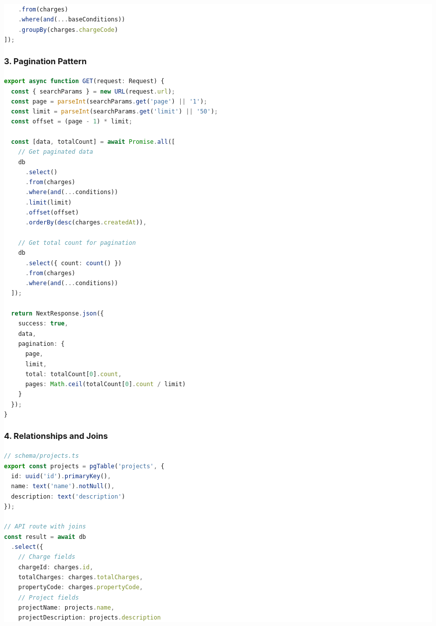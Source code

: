 ```typescript
    .from(charges)
    .where(and(...baseConditions))
    .groupBy(charges.chargeCode)
]);
```

### 3. Pagination Pattern
```typescript
export async function GET(request: Request) {
  const { searchParams } = new URL(request.url);
  const page = parseInt(searchParams.get('page') || '1');
  const limit = parseInt(searchParams.get('limit') || '50');
  const offset = (page - 1) * limit;

  const [data, totalCount] = await Promise.all([
    // Get paginated data
    db
      .select()
      .from(charges)
      .where(and(...conditions))
      .limit(limit)
      .offset(offset)
      .orderBy(desc(charges.createdAt)),

    // Get total count for pagination
    db
      .select({ count: count() })
      .from(charges)
      .where(and(...conditions))
  ]);

  return NextResponse.json({
    success: true,
    data,
    pagination: {
      page,
      limit,
      total: totalCount[0].count,
      pages: Math.ceil(totalCount[0].count / limit)
    }
  });
}
```

### 4. Relationships and Joins
```typescript
// schema/projects.ts
export const projects = pgTable('projects', {
  id: uuid('id').primaryKey(),
  name: text('name').notNull(),
  description: text('description')
});

// API route with joins
const result = await db
  .select({
    // Charge fields
    chargeId: charges.id,
    totalCharges: charges.totalCharges,
    propertyCode: charges.propertyCode,
    // Project fields
    projectName: projects.name,
    projectDescription: projects.description
```